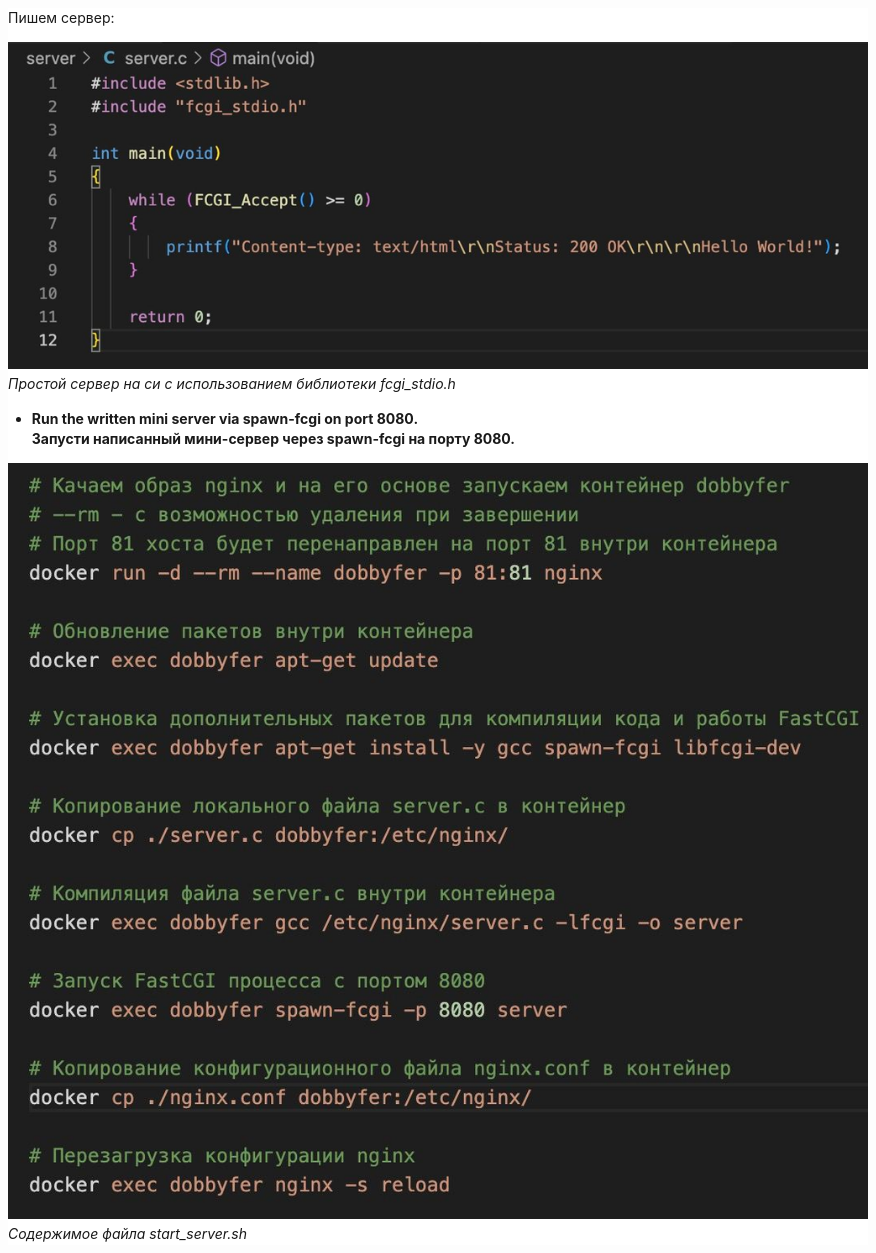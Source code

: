 Пишем сервер:

![Screenshot](./screenshots/server.jpg "server")\
*Простой сервер на си с использованием библиотеки fcgi_stdio.h*

+ **Run the written mini server via spawn-fcgi on port 8080.**\
**Запусти написанный мини-сервер через spawn-fcgi на порту 8080.**

![Screenshot](./screenshots/start_server.jpg "start server")\
*Cодержимое файла start_server.sh*